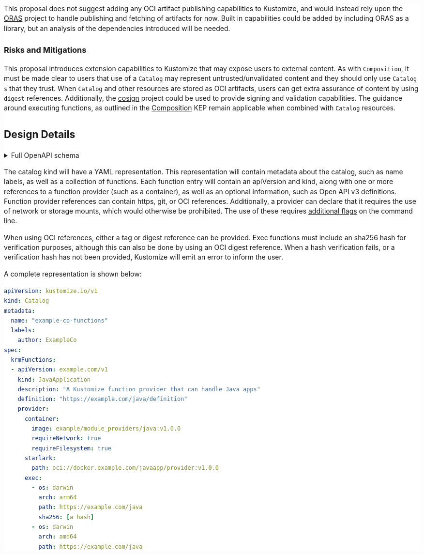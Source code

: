 This proposal does not suggest adding any OCI artifact publishing capabilities to Kustomize, and would instead rely upon the [ORAS](https://oras.land) project to handle publishing and fetching of artifacts for now. Built in capabilities could be added by including ORAS as a library, but an analysis of the dependencies introduced will be needed.

### Risks and Mitigations

This proposal introduces extension capabilities to Kustomize that may expose users to external content. As with `Composition`, it must be made clear to users that use of a `Catalog` may represent untrusted/unvalidated content and they should only use `Catalogs` that they trust. When `Catalog` and other resources are stored as OCI artifacts, users can get extra assurance of content by using `digest` references. Additionally, the [cosign](https://github.com/sigstore/cosign) project could be used to provide signing and validation capabilities. The guidance around executing functions, as outlined in the [Composition](../2290-kustomize-plugin-composition/README.md) KEP remain applicable when combined with `Catalog` resources.

## Design Details

<details><summary>
Full OpenAPI schema
</summary></details>

The catalog kind will have a YAML representation. This representation will contain metadata about the catalog, such as name labels, as well as a collection of functions. Each function entry will contain an apiVersion and kind, along with one or more references to a function provider (such as a container), as well as an optional information, such as Open API v3 definitions. Function provider references can contain https, git, or OCI references. Additionally, a provider can declare that it requires the use of network or storage mounts, which would otherwise be prohibited. The use of these requires [additional flags](https://github.com/kubernetes-sigs/kustomize/blob/1e1b9b484a836714b57b25c2cd47dda1780610e7/api/types/pluginrestrictions.go#L51-L55) on the command line. 

When using OCI references, either a tag or digest reference can be provided. Exec functions must include an sha256 hash for verification purposes, although this can also be done by using an OCI digest reference. When a hash verification fails, or a verification hash has not been provided, Kustomize will emit an error to inform the user.

A complete representation is shown below:

```yaml
apiVersion: kustomize.io/v1
kind: Catalog
metadata: 
  name: "example-co-functions"
  labels:
    author: ExampleCo
spec: 
  krmFunctions: 
  - apiVersion: example.com/v1
    kind: JavaApplication
    description: "A Kustomize function provider that can handle Java apps"
    definition: "https://example.com/java/definition"
    provider: 
      container: 
        image: example/module_providers/java:v1.0.0
        requireNetwork: true
        requireFilesystem: true
      starlark:
        path: oci://docker.example.com/javaapp/provider:v1.0.0
      exec:
        - os: darwin
          arch: arm64
          path: https://example.com/java
          sha256: [a hash] 
        - os: darwin
          arch: amd64
          path: https://example.com/java
```

[kubernetes.io]: https://kubernetes.io/
[kubernetes/enhancements]: https://git.k8s.io/enhancements
[kubernetes/kubernetes]: https://git.k8s.io/kubernetes
[kubernetes/website]: https://git.k8s.io/website